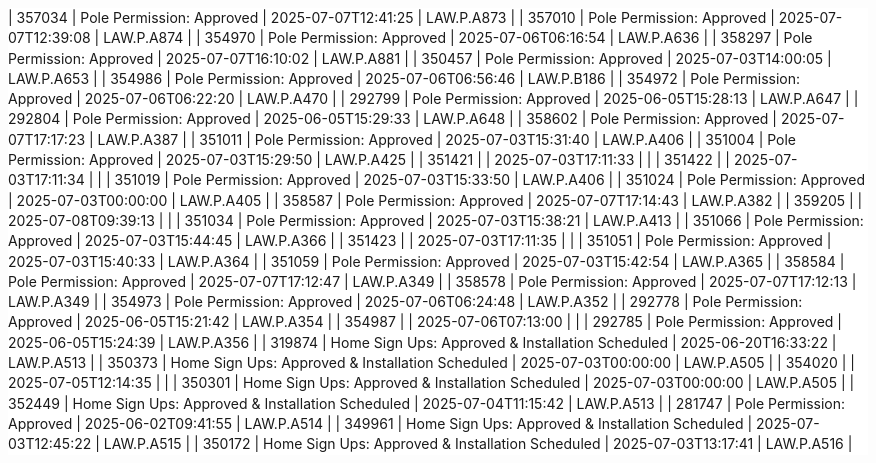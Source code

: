 | 357034 | Pole Permission: Approved | 2025-07-07T12:41:25 | LAW.P.A873 |
| 357010 | Pole Permission: Approved | 2025-07-07T12:39:08 | LAW.P.A874 |
| 354970 | Pole Permission: Approved | 2025-07-06T06:16:54 | LAW.P.A636 |
| 358297 | Pole Permission: Approved | 2025-07-07T16:10:02 | LAW.P.A881 |
| 350457 | Pole Permission: Approved | 2025-07-03T14:00:05 | LAW.P.A653 |
| 354986 | Pole Permission: Approved | 2025-07-06T06:56:46 | LAW.P.B186 |
| 354972 | Pole Permission: Approved | 2025-07-06T06:22:20 | LAW.P.A470 |
| 292799 | Pole Permission: Approved | 2025-06-05T15:28:13 | LAW.P.A647 |
| 292804 | Pole Permission: Approved | 2025-06-05T15:29:33 | LAW.P.A648 |
| 358602 | Pole Permission: Approved | 2025-07-07T17:17:23 | LAW.P.A387 |
| 351011 | Pole Permission: Approved | 2025-07-03T15:31:40 | LAW.P.A406 |
| 351004 | Pole Permission: Approved | 2025-07-03T15:29:50 | LAW.P.A425 |
| 351421 |  | 2025-07-03T17:11:33 |  |
| 351422 |  | 2025-07-03T17:11:34 |  |
| 351019 | Pole Permission: Approved | 2025-07-03T15:33:50 | LAW.P.A406 |
| 351024 | Pole Permission: Approved | 2025-07-03T00:00:00 | LAW.P.A405 |
| 358587 | Pole Permission: Approved | 2025-07-07T17:14:43 | LAW.P.A382 |
| 359205 |  | 2025-07-08T09:39:13 |  |
| 351034 | Pole Permission: Approved | 2025-07-03T15:38:21 | LAW.P.A413 |
| 351066 | Pole Permission: Approved | 2025-07-03T15:44:45 | LAW.P.A366 |
| 351423 |  | 2025-07-03T17:11:35 |  |
| 351051 | Pole Permission: Approved | 2025-07-03T15:40:33 | LAW.P.A364 |
| 351059 | Pole Permission: Approved | 2025-07-03T15:42:54 | LAW.P.A365 |
| 358584 | Pole Permission: Approved | 2025-07-07T17:12:47 | LAW.P.A349 |
| 358578 | Pole Permission: Approved | 2025-07-07T17:12:13 | LAW.P.A349 |
| 354973 | Pole Permission: Approved | 2025-07-06T06:24:48 | LAW.P.A352 |
| 292778 | Pole Permission: Approved | 2025-06-05T15:21:42 | LAW.P.A354 |
| 354987 |  | 2025-07-06T07:13:00 |  |
| 292785 | Pole Permission: Approved | 2025-06-05T15:24:39 | LAW.P.A356 |
| 319874 | Home Sign Ups: Approved & Installation Scheduled | 2025-06-20T16:33:22 | LAW.P.A513 |
| 350373 | Home Sign Ups: Approved & Installation Scheduled | 2025-07-03T00:00:00 | LAW.P.A505 |
| 354020 |  | 2025-07-05T12:14:35 |  |
| 350301 | Home Sign Ups: Approved & Installation Scheduled | 2025-07-03T00:00:00 | LAW.P.A505 |
| 352449 | Home Sign Ups: Approved & Installation Scheduled | 2025-07-04T11:15:42 | LAW.P.A513 |
| 281747 | Pole Permission: Approved | 2025-06-02T09:41:55 | LAW.P.A514 |
| 349961 | Home Sign Ups: Approved & Installation Scheduled | 2025-07-03T12:45:22 | LAW.P.A515 |
| 350172 | Home Sign Ups: Approved & Installation Scheduled | 2025-07-03T13:17:41 | LAW.P.A516 |